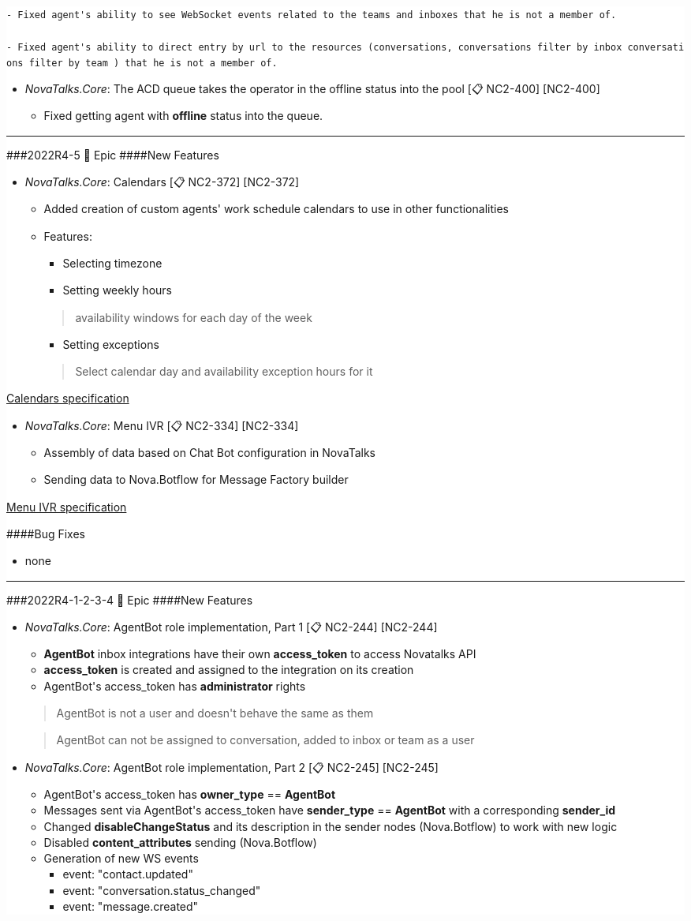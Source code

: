 	- Fixed agent's ability to see WebSocket events related to the teams and inboxes that he is not a member of.

	- Fixed agent's ability to direct entry by url to the resources (conversations, conversations filter by inbox conversations filter by team ) that he is not a member of.

- *NovaTalks.Core*: The ACD queue takes the operator in the offline status into the pool [:clipboard: NC2-400] [NC2-400]

	- Fixed getting agent with **offline** status into the queue.
***

###2022R4-5 :briefcase: Epic
####New Features

- *NovaTalks.Core*: Calendars [:clipboard: NC2-372] [NC2-372]

	- Added creation of custom agents' work schedule calendars to use in other functionalities

	- Features:

		- Selecting timezone

		- Setting weekly hours 

		> availability windows for each day of the week

		- Setting exceptions

		> Select calendar day and availability exception hours for it

[Calendars specification](https://drive.google.com/drive/folders/1G8eNbFayR2ZhDkevvUStTElGZxGPOA5S)

- *NovaTalks.Core*: Menu IVR [:clipboard: NC2-334] [NC2-334]

	- Assembly of data based on Chat Bot configuration in NovaTalks

	- Sending data to Nova.Botflow for Message Factory builder

[Menu IVR specification](https://drive.google.com/drive/folders/1BQyqGtEO8pBMxqJWue15UGbqbpuqRbrh)

####Bug Fixes
- none
***

###2022R4-1-2-3-4 :briefcase: Epic
####New Features
- *NovaTalks.Core*: AgentBot role implementation, Part 1 [:clipboard: NC2-244] [NC2-244]

	- **AgentBot** inbox integrations have their own **access_token** to access Novatalks API
	- **access_token** is created and assigned to the integration on its creation
	- AgentBot's access_token has **administrator** rights
	
	> AgentBot is not a user and doesn't behave the same as them
	
	> AgentBot can not be assigned to conversation, added to inbox or team as a user

- *NovaTalks.Core*: AgentBot role implementation, Part 2 [:clipboard: NC2-245] [NC2-245]

	- AgentBot's access_token has **owner_type** == **AgentBot**
	- Messages sent via AgentBot's access_token have **sender_type** == **AgentBot** with a corresponding **sender_id**
	- Changed **disableChangeStatus** and its description in the sender nodes (Nova.Botflow) to work with new logic 
	- Disabled **content_attributes** sending (Nova.Botflow)
	- Generation of new WS events
		- event: "contact.updated"
		- event: "conversation.status_changed"
		- event: "message.created"
		